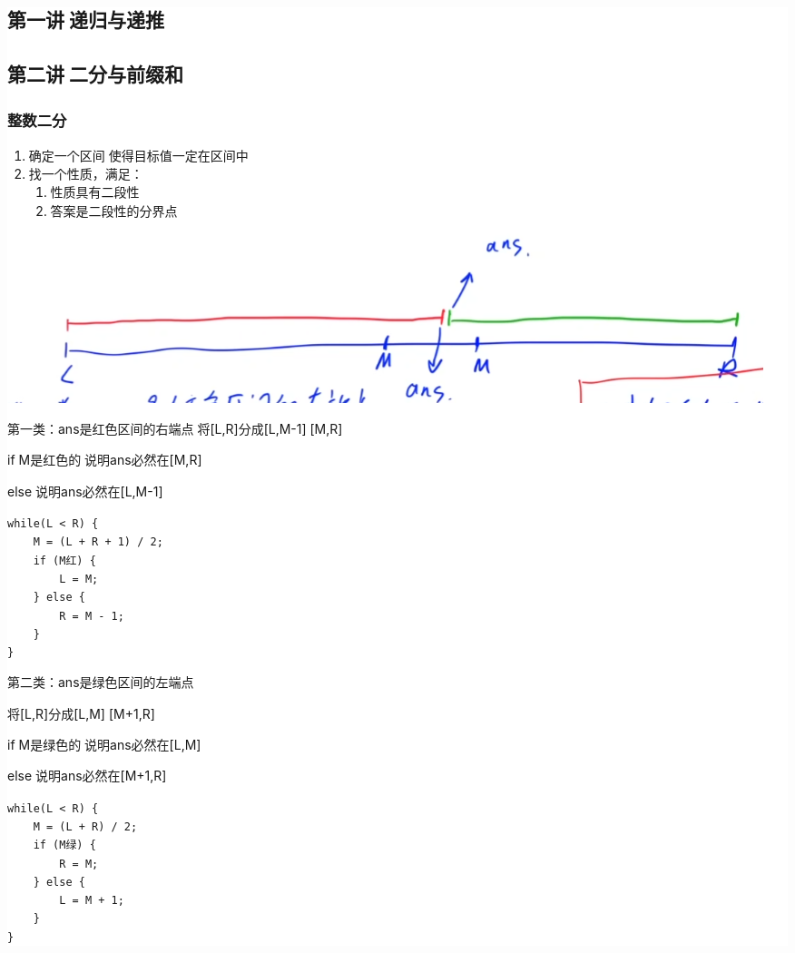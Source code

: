 ## 第一讲 递归与递推



## 第二讲 二分与前缀和

### 整数二分

1. 确定一个区间 使得目标值一定在区间中
2. 找一个性质，满足：
   1. 性质具有二段性
   2. 答案是二段性的分界点

![image-20230228183906494](./assets/image-20230228183906494.png)

第一类：ans是红色区间的右端点
将[L,R]分成[L,M-1] [M,R]

if M是红色的 说明ans必然在[M,R]

else 说明ans必然在[L,M-1]

```
while(L < R) {
	M = (L + R + 1) / 2;
	if (M红) {
		L = M;
	} else {
		R = M - 1;
	}
}
```



第二类：ans是绿色区间的左端点

将[L,R]分成[L,M] [M+1,R]

if M是绿色的 说明ans必然在[L,M]

else 说明ans必然在[M+1,R]

```
while(L < R) {
	M = (L + R) / 2;
	if (M绿) {
		R = M;
	} else {
		L = M + 1;
	}
}
```
